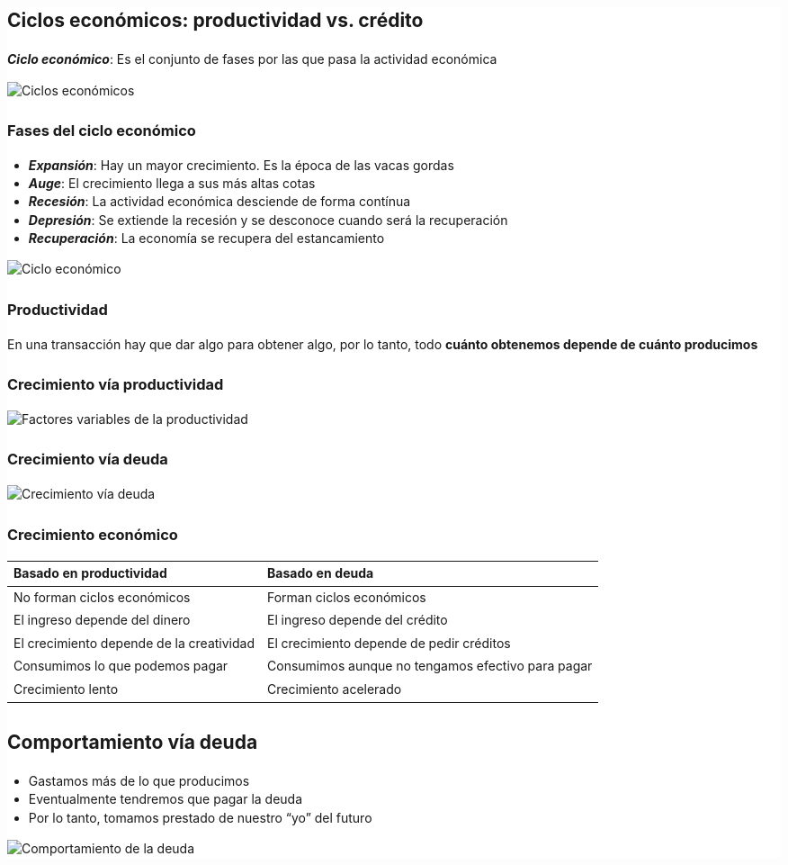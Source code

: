 ## Ciclos económicos: productividad vs. crédito

***Ciclo económico***: Es el conjunto de fases por las que pasa la actividad económica  

![Ciclos económicos](https://i.imgur.com/P7KKvhO.png)

### **Fases del ciclo económico**

* ***Expansión***: Hay un mayor crecimiento. Es la época de las vacas gordas  
* ***Auge***: El crecimiento llega a sus más altas cotas    
* ***Recesión***: La actividad económica desciende de forma contínua  
* ***Depresión***: Se extiende la recesión y se desconoce cuando será la recuperación  
* ***Recuperación***: La economía se recupera del estancamiento  

![Ciclo económico](https://i.imgur.com/sVircxO.png)

### **Productividad**

En una transacción hay que dar algo para obtener algo, por lo tanto, todo **cuánto obtenemos depende de cuánto producimos**  

### **Crecimiento vía productividad**

![Factores variables de la productividad](https://i.imgur.com/od6aB9N.png)

### **Crecimiento vía deuda**

![Crecimiento vía deuda](https://i.imgur.com/26IejJk.png)

### **Crecimiento económico**
 
| Basado en productividad         | Basado en deuda                    |
| :------------------------------ | :--------------------------------- |
| No forman ciclos económicos     | Forman ciclos económicos           |
| El ingreso depende del dinero   | El ingreso depende del crédito     |
| El crecimiento depende de la creatividad | El crecimiento depende de pedir créditos |
| Consumimos lo que podemos pagar | Consumimos aunque no tengamos efectivo para pagar |
| Crecimiento lento               | Crecimiento acelerado              |

## Comportamiento vía deuda

* Gastamos más de lo que producimos  
* Eventualmente tendremos que pagar la deuda  
* Por lo tanto, tomamos prestado de nuestro “yo” del futuro  

![Comportamiento de la deuda](https://i.imgur.com/qzf3QxN.png)
